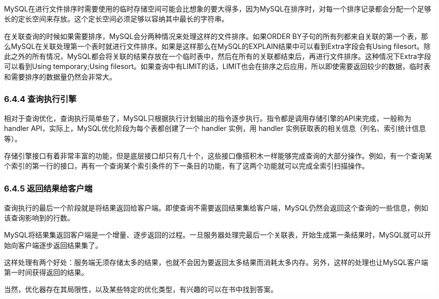 MySQL在进行文件排序时需要使用的临时存储空间可能会比想象的要大得多，因为MySQL在排序时，对每一个排序记录都会分配一个足够长的定长空间来存放。这个定长空间必须足够以容纳其中最长的字符串。

在关联查询的时候如果需要排序，MySQL会分两种情况来处理这样的文件排序。如果ORDER BY子句的所有列都来自关联的第一个表，那么MySQL在关联处理第一个表时就进行文件排序。如果是这样那么在MySQL的EXPLAIN结果中可以看到Extra字段会有Using filesort。除此之外的所有情况，MySQL都会将关联的结果存放在一个临时表中，然后在所有的关联都结束后，再进行文件排序。这种情况下Extra字段可以看到Using temporary;Using filesort。如果查询中有LIMIT的话，LIMIT也会在排序之后应用，所以即使需要返回较少的数据，临时表和需要排序的数据量仍然会非常大。

### **6.4.4 查询执行引擎**

相对于查询优化，查询执行简单些了，MySQL只根据执行计划输出的指令逐步执行。指令都是调用存储引擎的API来完成，一般称为 handler API，实际上，MySQL优化阶段为每个表都创建了一个 handler 实例，用 handler 实例获取表的相关信息（列名、索引统计信息等）。

存储引擎接口有着非常丰富的功能，但是底层接口却只有几十个，这些接口像搭积木一样能够完成查询的大部分操作。例如，有一个查询某个索引的第一行的接口，再有一个查询某个索引条件的下一条目的功能，有了这两个功能就可以完成全索引扫描操作。

### **6.4.5 返回结果给客户端**

查询执行的最后一个阶段就是将结果返回给客户端。即使查询不需要返回结果集给客户端，MySQL仍然会返回这个查询的一些信息，例如该查询影响到的行数。

MySQL将结果集返回客户端是一个增量、逐步返回的过程。一旦服务器处理完最后一个关联表，开始生成第一条结果时，MySQL就可以开始向客户端逐步返回结果集了。

这样处理有两个好处：服务端无须存储太多的结果，也就不会因为要返回太多结果而消耗太多内存。另外，这样的处理也让MySQL客户端第一时间获得返回的结果。

当然，优化器存在其局限性，以及某些特定的优化类型，有兴趣的可以在书中找到答案。